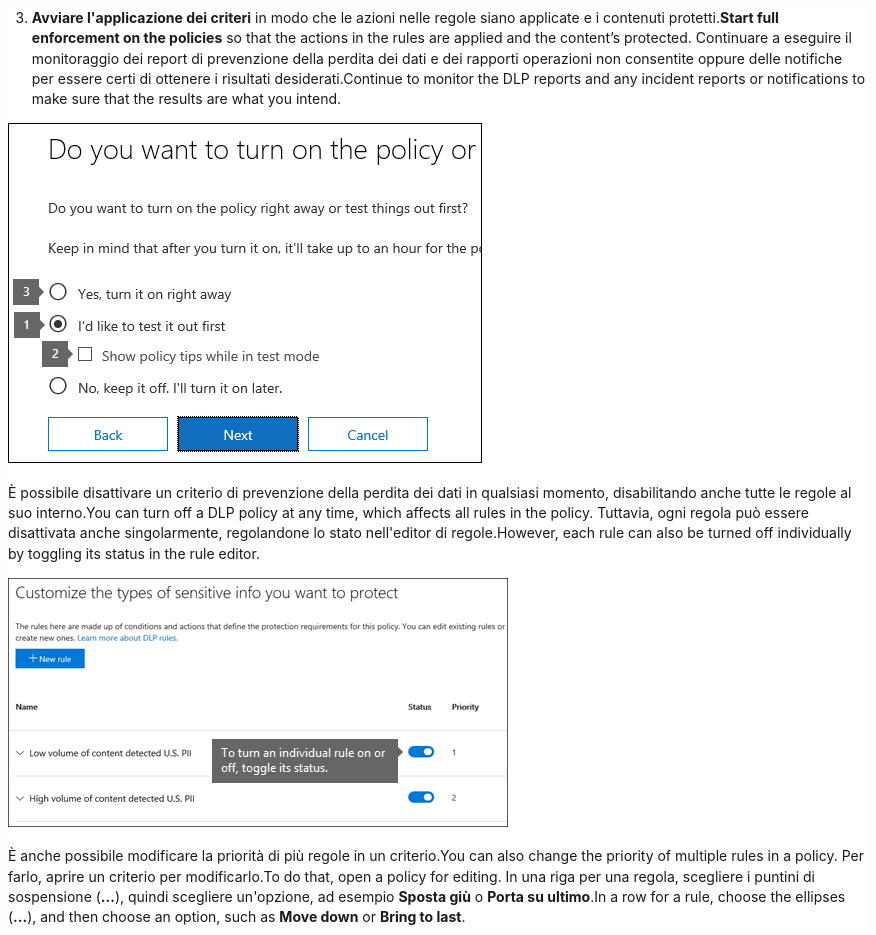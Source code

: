 3. <span data-ttu-id="ecb97-372">**Avviare l'applicazione dei criteri** in modo che le azioni nelle regole siano applicate e i contenuti protetti.</span><span class="sxs-lookup"><span data-stu-id="ecb97-372">**Start full enforcement on the policies** so that the actions in the rules are applied and the content’s protected.</span></span> <span data-ttu-id="ecb97-373">Continuare a eseguire il monitoraggio dei report di prevenzione della perdita dei dati e dei rapporti operazioni non consentite oppure delle notifiche per essere certi di ottenere i risultati desiderati.</span><span class="sxs-lookup"><span data-stu-id="ecb97-373">Continue to monitor the DLP reports and any incident reports or notifications to make sure that the results are what you intend.</span></span> 
    
![Opzioni per l'utilizzo della modalità di test e attivazione dei criteri](media/49fafaac-c6cb-41de-99c4-c43c3e380c3a.png)
  
<span data-ttu-id="ecb97-375">È possibile disattivare un criterio di prevenzione della perdita dei dati in qualsiasi momento, disabilitando anche tutte le regole al suo interno.</span><span class="sxs-lookup"><span data-stu-id="ecb97-375">You can turn off a DLP policy at any time, which affects all rules in the policy.</span></span> <span data-ttu-id="ecb97-376">Tuttavia, ogni regola può essere disattivata anche singolarmente, regolandone lo stato nell'editor di regole.</span><span class="sxs-lookup"><span data-stu-id="ecb97-376">However, each rule can also be turned off individually by toggling its status in the rule editor.</span></span>
  
![Opzioni per disattivare una regola in un criterio](media/f7b258ff-1b8b-4127-b580-83c6492f2bef.png)

<span data-ttu-id="ecb97-378">È anche possibile modificare la priorità di più regole in un criterio.</span><span class="sxs-lookup"><span data-stu-id="ecb97-378">You can also change the priority of multiple rules in a policy.</span></span> <span data-ttu-id="ecb97-379">Per farlo, aprire un criterio per modificarlo.</span><span class="sxs-lookup"><span data-stu-id="ecb97-379">To do that, open a policy for editing.</span></span> <span data-ttu-id="ecb97-380">In una riga per una regola, scegliere i puntini di sospensione (**...**), quindi scegliere un'opzione, ad esempio **Sposta giù** o **Porta su ultimo**.</span><span class="sxs-lookup"><span data-stu-id="ecb97-380">In a row for a rule, choose the ellipses (**...**), and then choose an option, such as **Move down** or **Bring to last**.</span></span>
